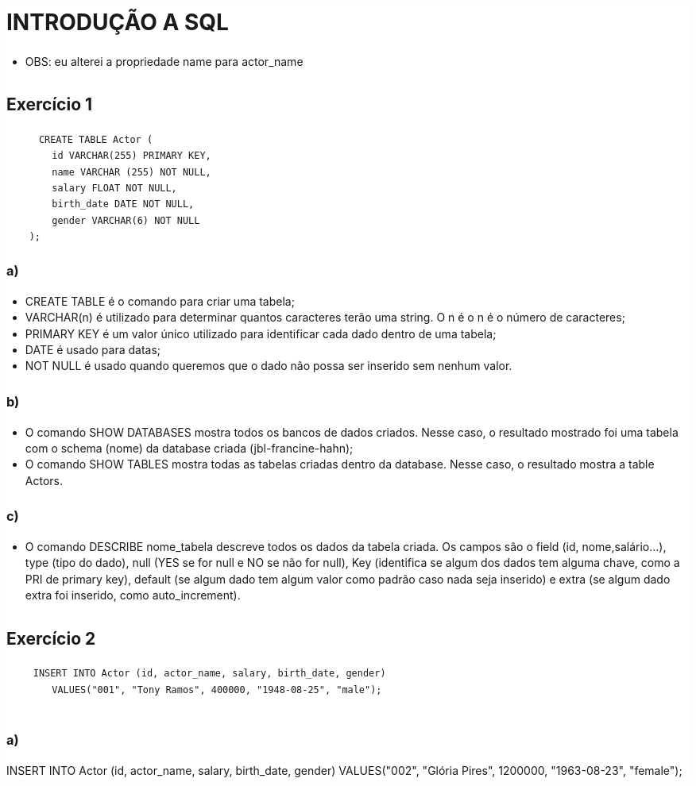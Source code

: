 # INTRODUÇÃO A SQL

* OBS: eu alterei a propriedade name para actor_name

## Exercício 1

<pre>
    <code> CREATE TABLE Actor (
        id VARCHAR(255) PRIMARY KEY,
        name VARCHAR (255) NOT NULL,
        salary FLOAT NOT NULL,
        birth_date DATE NOT NULL,
        gender VARCHAR(6) NOT NULL
    ); </code>
</pre>

### a)
- CREATE TABLE é o comando para criar uma tabela;
- VARCHAR(n) é utilizado para determinar quantos caracteres terão uma string. O n é o n é o número de caracteres;
- PRIMARY KEY é um valor único utilizado para identificar cada dado dentro de uma tabela;
- DATE é usado para datas;
- NOT NULL é usado quando queremos que o dado não possa ser inserido sem nenhum valor.

### b)
- O comando SHOW DATABASES mostra todos os bancos de dados criados. Nesse caso, o resultado mostrado foi uma tabela com o schema (nome) da database criada (jbl-francine-hahn);
- O comando SHOW TABLES mostra todas as tabelas criadas dentro da database. Nesse caso, o resultado mostra a table Actors.

### c)
- O comando DESCRIBE nome_tabela descreve todos os dados da tabela criada. Os campos são o field (id, nome,salário...), type (tipo do dado), null (YES se for null e NO se não for null), Key (identifica se algum dos dados tem alguma chave, como a PRI de primary key), default (se algum dado tem algum valor como padrão caso nada seja inserido) e extra (se algum dado extra foi inserido, como auto_increment).


## Exercício 2

<pre>
    <code>INSERT INTO Actor (id, actor_name, salary, birth_date, gender)
        VALUES("001", "Tony Ramos", 400000, "1948-08-25", "male");
    </code>
</pre>

### a)
INSERT INTO Actor (id, actor_name, salary, birth_date, gender)
VALUES("002", "Glória Pires", 1200000, "1963-08-23", "female");
